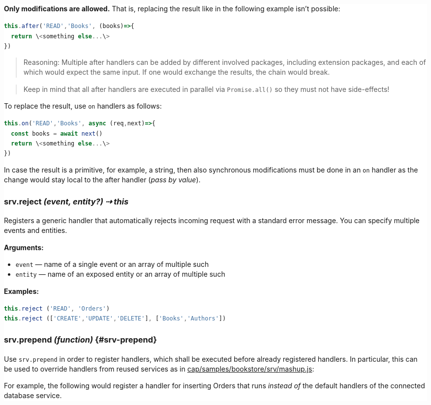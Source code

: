 
**Only modifications are allowed.** That is, replacing the result like in the following example isn’t possible:

```js
this.after('READ','Books', (books)=>{
  return \<something else...\>
})
```

> Reasoning: Multiple after handlers can be added by different involved packages, including extension packages, and each of which would expect the same input. If one would exchange the results, the chain would break.

> Keep in mind that all after handlers are executed in parallel via `Promise.all()` so they must not have side-effects!

To replace the result, use `on` handlers as follows:

```js
this.on('READ','Books', async (req,next)=>{
  const books = await next()
  return \<something else...\>
})
```

In case the result is a primitive, for example, a string, then also synchronous modifications must be done in an `on` handler as the change would stay local to the after handler (_pass by value_).



### srv.reject  <i>  (event, entity?) &#8674; this </i>

Registers a generic handler that automatically rejects incoming request with a standard error message. You can specify multiple events and entities.


**Arguments:**

* `event` — name of a single event or an array of multiple such
* `entity` — name of an exposed entity or an array of multiple such

**Examples:**

```js
this.reject ('READ', 'Orders')
this.reject (['CREATE','UPDATE','DELETE'], ['Books','Authors'])
```


### srv.prepend  <i>  (function) </i> {#srv-prepend}

Use `srv.prepend` in order to register handlers, which shall be executed before already registered handlers.
In particular, this can be used to override handlers from reused services as in [cap/samples/bookstore/srv/mashup.js](https://github.com/sap-samples/cloud-cap-samples/tree/main/bookstore/srv/mashup.js):

For example, the following would register a handler for inserting Orders that runs _instead of_ the default handlers of the connected database service.


[definitions]: ../cds/csn#definitions
[defs]: ../cds/csn#definitions
[def]: ../cds/csn#definitions
[events]: ../cds/csn#definitions
[entities]: ../cds/csn#entity-definitions
[operations]: ../cds/csn#actions-functions
[Event handlers]: #event-handlers
[event handlers]: #event-handlers
[event handler]: #event-handlers
[`srv.on`]: #srv-on
[`srv.emit`]: #srv-emit
[`srv.send`]: #srv-send
[`cds.run`]: #srv-run
[`srv.run`]: #srv-run
[`srv.foreach`]: #srv-foreach